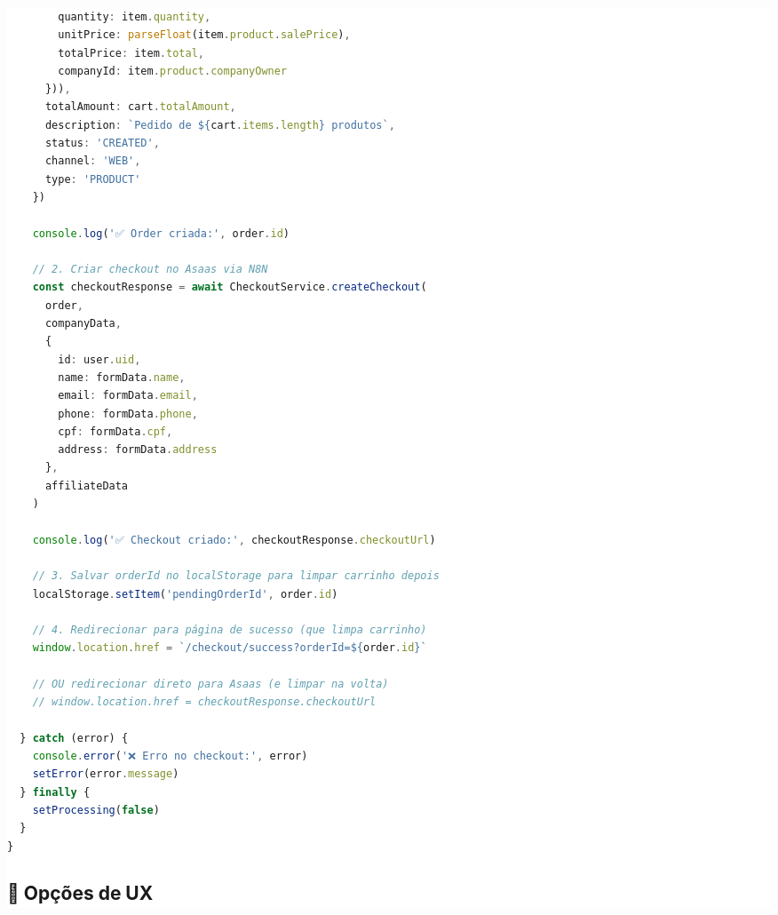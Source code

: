 ```typescript
        quantity: item.quantity,
        unitPrice: parseFloat(item.product.salePrice),
        totalPrice: item.total,
        companyId: item.product.companyOwner
      })),
      totalAmount: cart.totalAmount,
      description: `Pedido de ${cart.items.length} produtos`,
      status: 'CREATED',
      channel: 'WEB',
      type: 'PRODUCT'
    })

    console.log('✅ Order criada:', order.id)

    // 2. Criar checkout no Asaas via N8N
    const checkoutResponse = await CheckoutService.createCheckout(
      order,
      companyData,
      {
        id: user.uid,
        name: formData.name,
        email: formData.email,
        phone: formData.phone,
        cpf: formData.cpf,
        address: formData.address
      },
      affiliateData
    )

    console.log('✅ Checkout criado:', checkoutResponse.checkoutUrl)

    // 3. Salvar orderId no localStorage para limpar carrinho depois
    localStorage.setItem('pendingOrderId', order.id)

    // 4. Redirecionar para página de sucesso (que limpa carrinho)
    window.location.href = `/checkout/success?orderId=${order.id}`

    // OU redirecionar direto para Asaas (e limpar na volta)
    // window.location.href = checkoutResponse.checkoutUrl

  } catch (error) {
    console.error('❌ Erro no checkout:', error)
    setError(error.message)
  } finally {
    setProcessing(false)
  }
}
```

## 🎨 Opções de UX
